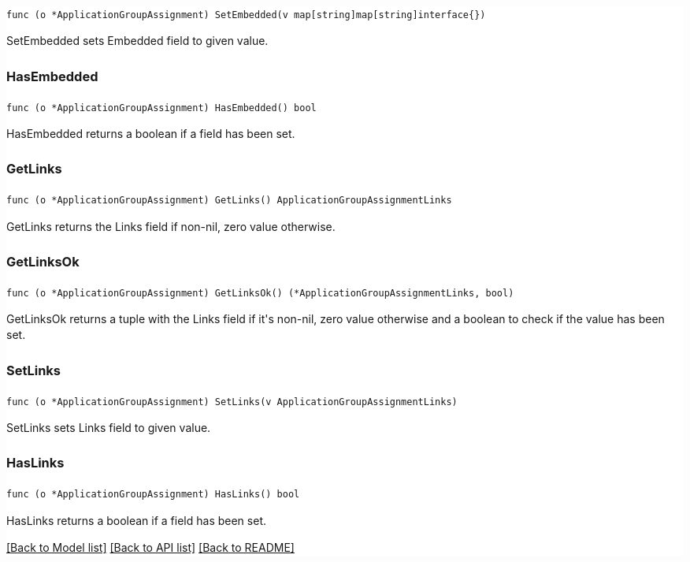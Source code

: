 `func (o *ApplicationGroupAssignment) SetEmbedded(v map[string]map[string]interface{})`

SetEmbedded sets Embedded field to given value.

### HasEmbedded

`func (o *ApplicationGroupAssignment) HasEmbedded() bool`

HasEmbedded returns a boolean if a field has been set.

### GetLinks

`func (o *ApplicationGroupAssignment) GetLinks() ApplicationGroupAssignmentLinks`

GetLinks returns the Links field if non-nil, zero value otherwise.

### GetLinksOk

`func (o *ApplicationGroupAssignment) GetLinksOk() (*ApplicationGroupAssignmentLinks, bool)`

GetLinksOk returns a tuple with the Links field if it's non-nil, zero value otherwise
and a boolean to check if the value has been set.

### SetLinks

`func (o *ApplicationGroupAssignment) SetLinks(v ApplicationGroupAssignmentLinks)`

SetLinks sets Links field to given value.

### HasLinks

`func (o *ApplicationGroupAssignment) HasLinks() bool`

HasLinks returns a boolean if a field has been set.


[[Back to Model list]](../README.md#documentation-for-models) [[Back to API list]](../README.md#documentation-for-api-endpoints) [[Back to README]](../README.md)


